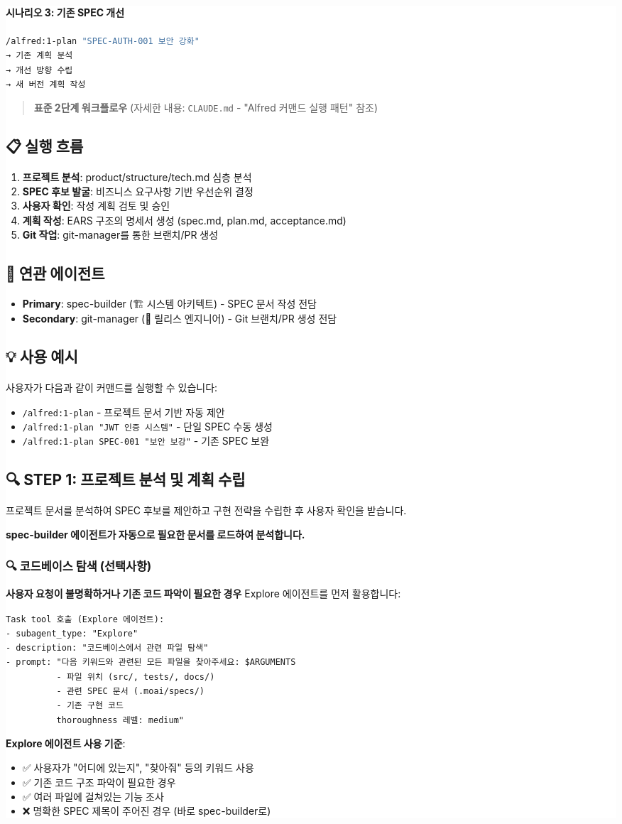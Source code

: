 #### 시나리오 3: 기존 SPEC 개선
```bash
/alfred:1-plan "SPEC-AUTH-001 보안 강화"
→ 기존 계획 분석
→ 개선 방향 수립
→ 새 버전 계획 작성
```

> **표준 2단계 워크플로우** (자세한 내용: `CLAUDE.md` - "Alfred 커맨드 실행 패턴" 참조)

## 📋 실행 흐름

1. **프로젝트 분석**: product/structure/tech.md 심층 분석
2. **SPEC 후보 발굴**: 비즈니스 요구사항 기반 우선순위 결정
3. **사용자 확인**: 작성 계획 검토 및 승인
4. **계획 작성**: EARS 구조의 명세서 생성 (spec.md, plan.md, acceptance.md)
5. **Git 작업**: git-manager를 통한 브랜치/PR 생성

## 🔗 연관 에이전트

- **Primary**: spec-builder (🏗️ 시스템 아키텍트) - SPEC 문서 작성 전담
- **Secondary**: git-manager (🚀 릴리스 엔지니어) - Git 브랜치/PR 생성 전담

## 💡 사용 예시

사용자가 다음과 같이 커맨드를 실행할 수 있습니다:
- `/alfred:1-plan` - 프로젝트 문서 기반 자동 제안
- `/alfred:1-plan "JWT 인증 시스템"` - 단일 SPEC 수동 생성
- `/alfred:1-plan SPEC-001 "보안 보강"` - 기존 SPEC 보완

## 🔍 STEP 1: 프로젝트 분석 및 계획 수립

프로젝트 문서를 분석하여 SPEC 후보를 제안하고 구현 전략을 수립한 후 사용자 확인을 받습니다.

**spec-builder 에이전트가 자동으로 필요한 문서를 로드하여 분석합니다.**

### 🔍 코드베이스 탐색 (선택사항)

**사용자 요청이 불명확하거나 기존 코드 파악이 필요한 경우** Explore 에이전트를 먼저 활용합니다:

```
Task tool 호출 (Explore 에이전트):
- subagent_type: "Explore"
- description: "코드베이스에서 관련 파일 탐색"
- prompt: "다음 키워드와 관련된 모든 파일을 찾아주세요: $ARGUMENTS
          - 파일 위치 (src/, tests/, docs/)
          - 관련 SPEC 문서 (.moai/specs/)
          - 기존 구현 코드
          thoroughness 레벨: medium"
```

**Explore 에이전트 사용 기준**:
- ✅ 사용자가 "어디에 있는지", "찾아줘" 등의 키워드 사용
- ✅ 기존 코드 구조 파악이 필요한 경우
- ✅ 여러 파일에 걸쳐있는 기능 조사
- ❌ 명확한 SPEC 제목이 주어진 경우 (바로 spec-builder로)
